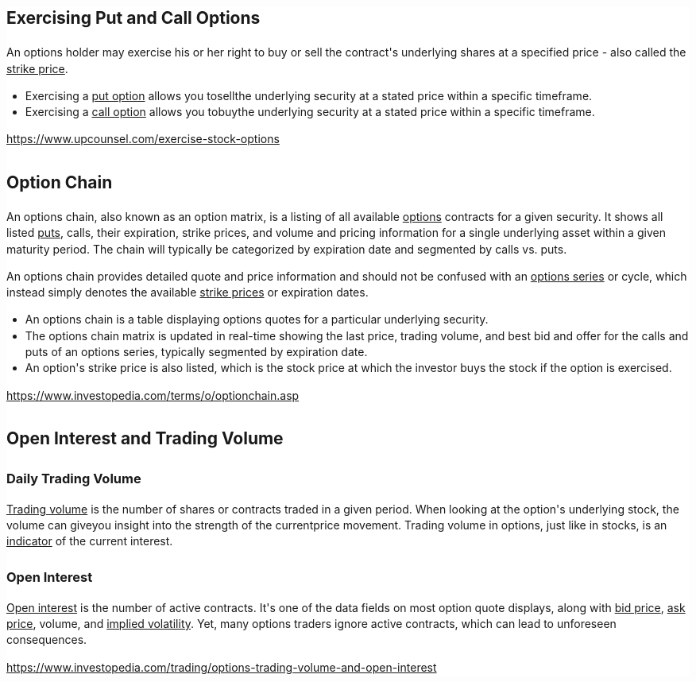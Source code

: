 ## Exercising Put and Call Options

An options holder may exercise his or her right to buy or sell the contract's underlying shares at a specified price - also called the [strike price](https://www.investopedia.com/video/play/strike-price/).

- Exercising a [put option](https://www.investopedia.com/terms/p/putoption.asp) allows you tosellthe underlying security at a stated price within a specific timeframe.
- Exercising a [call option](https://www.investopedia.com/terms/c/calloption.asp) allows you tobuythe underlying security at a stated price within a specific timeframe.

<https://www.upcounsel.com/exercise-stock-options>

## Option Chain

An options chain, also known as an option matrix, is a listing of all available [options](https://www.investopedia.com/terms/o/option.asp) contracts for a given security. It shows all listed [puts](https://www.investopedia.com/terms/p/put.asp), calls, their expiration, strike prices, and volume and pricing information for a single underlying asset within a given maturity period. The chain will typically be categorized by expiration date and segmented by calls vs. puts.

An options chain provides detailed quote and price information and should not be confused with an [options series](https://www.investopedia.com/terms/o/optionseries.asp) or cycle, which instead simply denotes the available [strike prices](https://www.investopedia.com/terms/s/strikeprice.asp) or expiration dates.

- An options chain is a table displaying options quotes for a particular underlying security.
- The options chain matrix is updated in real-time showing the last price, trading volume, and best bid and offer for the calls and puts of an options series, typically segmented by expiration date.
- An option's strike price is also listed, which is the stock price at which the investor buys the stock if the option is exercised.

<https://www.investopedia.com/terms/o/optionchain.asp>

## Open Interest and Trading Volume

### Daily Trading Volume

[Trading volume](https://www.investopedia.com/articles/technical/02/010702.asp) is the number of shares or contracts traded in a given period. When looking at the option's underlying stock, the volume can giveyou insight into the strength of the currentprice movement. Trading volume in options, just like in stocks, is an [indicator](https://www.investopedia.com/terms/i/indicator.asp) of the current interest.

### Open Interest

[Open interest](https://www.investopedia.com/articles/technical/02/112002.asp) is the number of active contracts. It's one of the data fields on most option quote displays, along with [bid price](https://www.investopedia.com/terms/b/bidprice.asp), [ask price](https://www.investopedia.com/terms/a/ask.asp), volume, and [implied volatility](https://www.investopedia.com/terms/i/iv.asp). Yet, many options traders ignore active contracts, which can lead to unforeseen consequences.

<https://www.investopedia.com/trading/options-trading-volume-and-open-interest>
